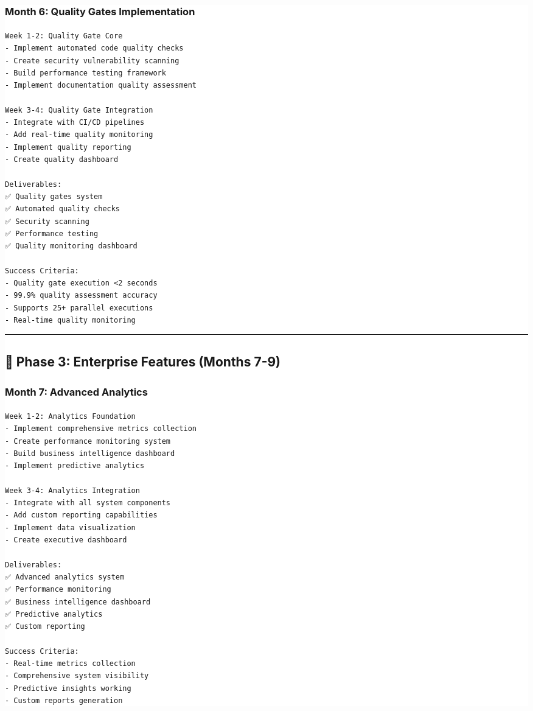 ### **Month 6: Quality Gates Implementation**
```
Week 1-2: Quality Gate Core
- Implement automated code quality checks
- Create security vulnerability scanning
- Build performance testing framework
- Implement documentation quality assessment

Week 3-4: Quality Gate Integration
- Integrate with CI/CD pipelines
- Add real-time quality monitoring
- Implement quality reporting
- Create quality dashboard

Deliverables:
✅ Quality gates system
✅ Automated quality checks
✅ Security scanning
✅ Performance testing
✅ Quality monitoring dashboard

Success Criteria:
- Quality gate execution <2 seconds
- 99.9% quality assessment accuracy
- Supports 25+ parallel executions
- Real-time quality monitoring
```

---

## 🏢 **Phase 3: Enterprise Features (Months 7-9)**

### **Month 7: Advanced Analytics**
```
Week 1-2: Analytics Foundation
- Implement comprehensive metrics collection
- Create performance monitoring system
- Build business intelligence dashboard
- Implement predictive analytics

Week 3-4: Analytics Integration
- Integrate with all system components
- Add custom reporting capabilities
- Implement data visualization
- Create executive dashboard

Deliverables:
✅ Advanced analytics system
✅ Performance monitoring
✅ Business intelligence dashboard
✅ Predictive analytics
✅ Custom reporting

Success Criteria:
- Real-time metrics collection
- Comprehensive system visibility
- Predictive insights working
- Custom reports generation
```
